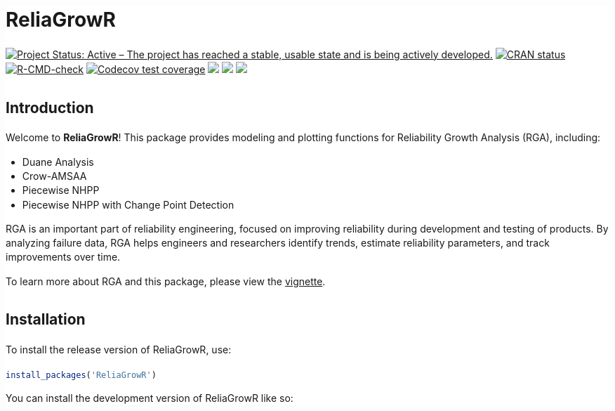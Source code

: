 


# ReliaGrowR



[![Project Status: Active – The project has reached a stable, usable
state and is being actively
developed.](https://www.repostatus.org/badges/latest/active.svg)](https://www.repostatus.org/#active)
[![CRAN
status](https://www.r-pkg.org/badges/version/ReliaGrowR)](https://CRAN.R-project.org/package=ReliaGrowR)
[![R-CMD-check](https://github.com/paulgovan/ReliaGrowR/actions/workflows/R-CMD-check.yaml/badge.svg)](https://github.com/paulgovan/ReliaGrowR/actions/workflows/R-CMD-check.yaml)
[![Codecov test
coverage](https://codecov.io/gh/paulgovan/ReliaGrowR/graph/badge.svg)](https://app.codecov.io/gh/paulgovan/ReliaGrowR)
[![](http://cranlogs.r-pkg.org/badges/grand-total/ReliaGrowR)](https://cran.r-project.org/package=ReliaGrowR)
[![](http://cranlogs.r-pkg.org/badges/last-month/ReliaGrowR)](https://cran.r-project.org/package=ReliaGrowR)
[![](https://img.shields.io/badge/doi-10.32614/CRAN.package.ReliaGrowR-green.svg)](https://doi.org/10.32614/CRAN.package.ReliaGrowR)


## Introduction

Welcome to **ReliaGrowR**! This package provides modeling and plotting
functions for Reliability Growth Analysis (RGA), including:

- Duane Analysis
- Crow-AMSAA
- Piecewise NHPP
- Piecewise NHPP with Change Point Detection

RGA is an important part of reliability engineering, focused on
improving reliability during development and testing of products. By
analyzing failure data, RGA helps engineers and researchers identify
trends, estimate reliability parameters, and track improvements over
time.

To learn more about RGA and this package, please view the
[vignette](https://paulgovan.github.io/ReliaGrowR/articles/RGA.html).

## Installation

To install the release version of ReliaGrowR, use:

``` r
install_packages('ReliaGrowR')
```

You can install the development version of ReliaGrowR like so:
